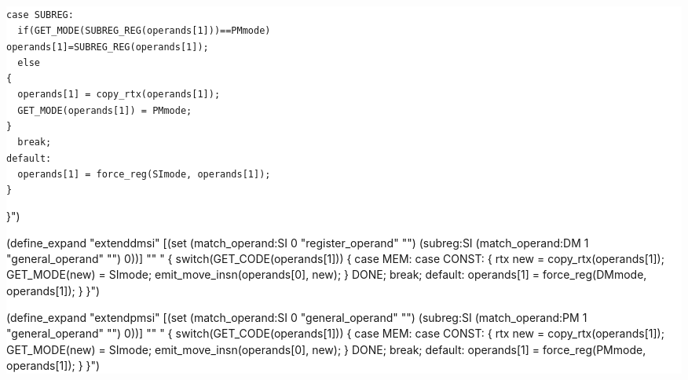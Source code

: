     case SUBREG:
      if(GET_MODE(SUBREG_REG(operands[1]))==PMmode)
	operands[1]=SUBREG_REG(operands[1]);
      else
	{
	  operands[1] = copy_rtx(operands[1]);
	  GET_MODE(operands[1]) = PMmode;
	}
      break;
    default:
      operands[1] = force_reg(SImode, operands[1]);
    }
}")

(define_expand "extenddmsi"
  [(set (match_operand:SI 0 "register_operand" "")
	(subreg:SI (match_operand:DM 1 "general_operand" "") 0))]
  ""
  "
 {
   switch(GET_CODE(operands[1])) 
     {
     case MEM:
     case CONST: 
       {
	rtx new = copy_rtx(operands[1]);
	GET_MODE(new) = SImode;
	emit_move_insn(operands[0], new);
       }
       DONE;
       break;
     default:
       operands[1] = force_reg(DMmode, operands[1]);
     }
   }")


(define_expand "extendpmsi"
  [(set (match_operand:SI 0 "general_operand" "")
	(subreg:SI (match_operand:PM 1 "general_operand" "") 0))]
  ""
  "
 {
   switch(GET_CODE(operands[1])) 
     {
     case MEM:
     case CONST: 
       {
	rtx new = copy_rtx(operands[1]);
	GET_MODE(new) = SImode;
	emit_move_insn(operands[0], new);
       }
       DONE;
       break;
     default:
       operands[1] = force_reg(PMmode, operands[1]);
     }
   }")
